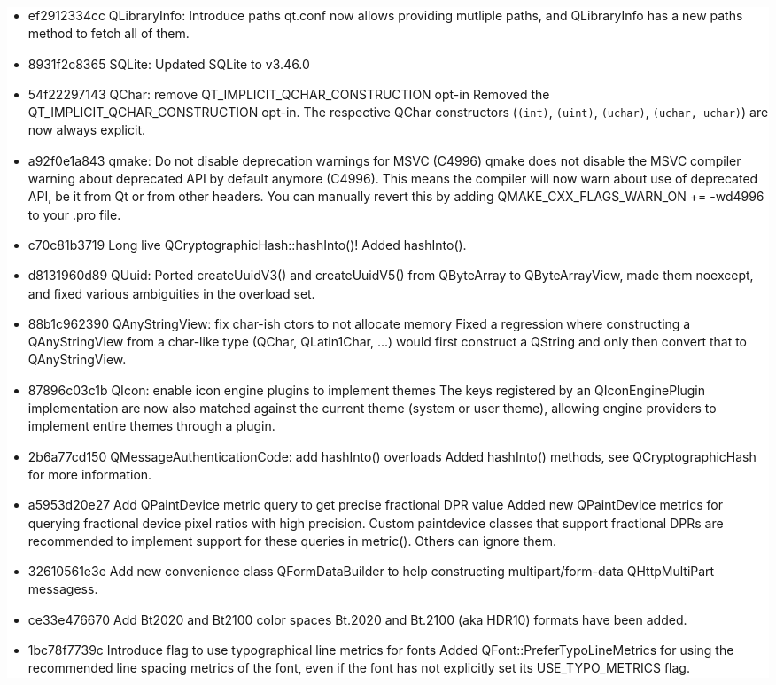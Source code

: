 * ef2912334cc QLibraryInfo: Introduce paths
qt.conf now allows providing mutliple paths, and QLibraryInfo has a new
paths method to fetch all of them.

* 8931f2c8365 SQLite: Updated SQLite to v3.46.0

* 54f22297143 QChar: remove QT_IMPLICIT_QCHAR_CONSTRUCTION opt-in
Removed the QT_IMPLICIT_QCHAR_CONSTRUCTION opt-in. The respective QChar
constructors (`(int)`, `(uint)`, `(uchar)`, `(uchar, uchar)`) are now
always explicit.

* a92f0e1a843 qmake: Do not disable deprecation warnings for MSVC
(C4996)
qmake does not disable the MSVC compiler warning about deprecated API by
default anymore (C4996). This means the compiler will now warn about use
of deprecated API, be it from Qt or from other headers. You can manually
revert this by adding QMAKE_CXX_FLAGS_WARN_ON += -wd4996 to your .pro
file.

* c70c81b3719 Long live QCryptographicHash::hashInto()!
Added hashInto().

* d8131960d89 QUuid: Ported createUuidV3() and createUuidV5() from
QByteArray to QByteArrayView, made them noexcept, and fixed various
ambiguities in the overload set.

* 88b1c962390 QAnyStringView: fix char-ish ctors to not allocate memory
Fixed a regression where constructing a QAnyStringView from a char-like
type (QChar, QLatin1Char, ...) would first construct a QString and only
then convert that to QAnyStringView.

* 87896c03c1b QIcon: enable icon engine plugins to implement themes
The keys registered by an QIconEnginePlugin implementation are now also
matched against the current theme (system or user theme), allowing
engine providers to implement entire themes through a plugin.

* 2b6a77cd150 QMessageAuthenticationCode: add hashInto() overloads
Added hashInto() methods, see QCryptographicHash for more information.

* a5953d20e27 Add QPaintDevice metric query to get precise fractional
DPR value
Added new QPaintDevice metrics for querying fractional device pixel
ratios with high precision. Custom paintdevice classes that support
fractional DPRs are recommended to implement support for these queries
in metric(). Others can ignore them.

* 32610561e3e Add new convenience class QFormDataBuilder to help
constructing multipart/form-data QHttpMultiPart messagess.

* ce33e476670 Add Bt2020 and Bt2100 color spaces
Bt.2020 and Bt.2100 (aka HDR10) formats have been added.

* 1bc78f7739c Introduce flag to use typographical line metrics for fonts
Added QFont::PreferTypoLineMetrics for using the recommended line
spacing metrics of the font, even if the font has not explicitly set its
USE_TYPO_METRICS flag.

